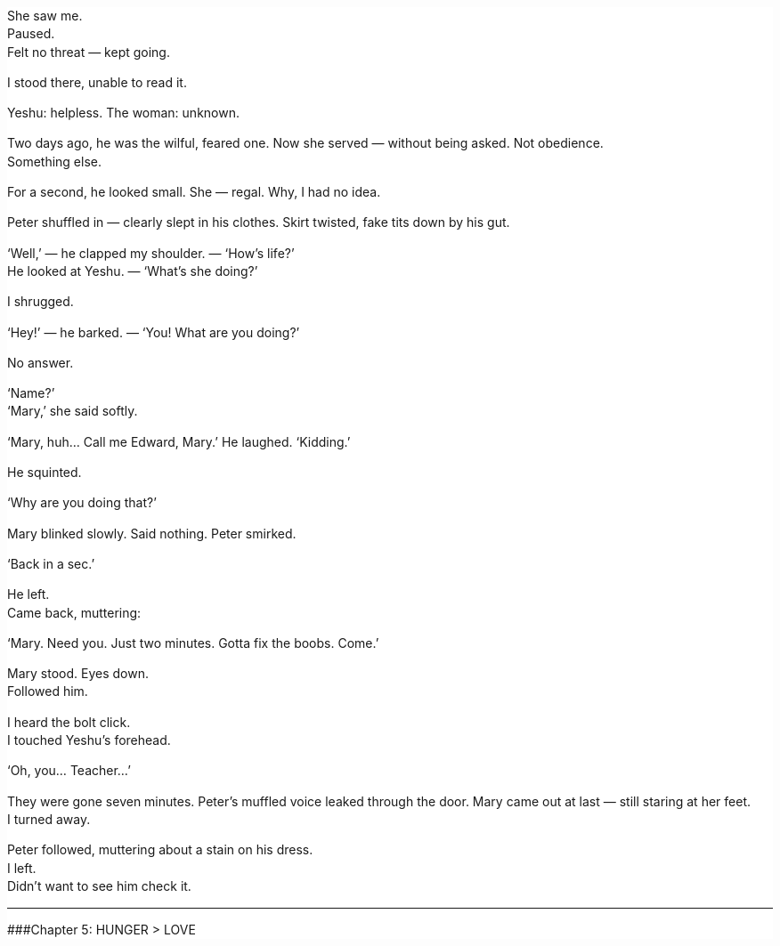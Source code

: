 She saw me.  
Paused.  
Felt no threat — kept going.  

I stood there, unable to read it.  

Yeshu: helpless.
The woman: unknown.

Two days ago, he was the wilful, feared one. Now she served — without being asked. Not obedience.  
Something else.  

For a second, he looked small. She — regal. Why, I had no idea.  

Peter shuffled in — clearly slept in his clothes. Skirt twisted, fake tits down by his gut.  

‘Well,’ — he clapped my shoulder. — ‘How’s life?’  
He looked at Yeshu. — ‘What’s she doing?’  

I shrugged.  

‘Hey!’ — he barked. — ‘You! What are you doing?’  

No answer.  

‘Name?’  
‘Mary,’ she said softly.  

‘Mary, huh… Call me Edward, Mary.’ He laughed. ‘Kidding.’  

He squinted.  

‘Why are you doing that?’  

Mary blinked slowly. Said nothing. Peter smirked.  

‘Back in a sec.’  

He left.  
Came back, muttering:  

‘Mary. Need you. Just two minutes. Gotta fix the boobs. Come.’  

Mary stood. Eyes down.  
Followed him.

I heard the bolt click.  
I touched Yeshu’s forehead.  

‘Oh, you… Teacher…’  

They were gone seven minutes.
Peter’s muffled voice leaked through the door. Mary came out at last — still staring at her feet.  
I turned away.  

Peter followed, muttering about a stain on his dress.  
I left.  
Didn’t want to see him check it.  

---

###Chapter 5: HUNGER > LOVE  
